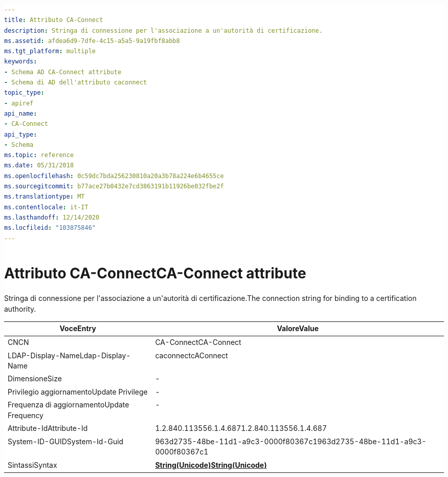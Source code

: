 ```yaml
---
title: Attributo CA-Connect
description: Stringa di connessione per l'associazione a un'autorità di certificazione.
ms.assetid: afdea6d9-7dfe-4c15-a5a5-9a19fbf8abb8
ms.tgt_platform: multiple
keywords:
- Schema AD CA-Connect attribute
- Schema di AD dell'attributo caconnect
topic_type:
- apiref
api_name:
- CA-Connect
api_type:
- Schema
ms.topic: reference
ms.date: 05/31/2018
ms.openlocfilehash: 0c59dc7bda256230810a20a3b78a224e6b4655ce
ms.sourcegitcommit: b77ace27b0432e7cd3863191b11926be032fbe2f
ms.translationtype: MT
ms.contentlocale: it-IT
ms.lasthandoff: 12/14/2020
ms.locfileid: "103875846"
---
```

# <a name="ca-connect-attribute"></a><span data-ttu-id="841eb-105">Attributo CA-Connect</span><span class="sxs-lookup"><span data-stu-id="841eb-105">CA-Connect attribute</span></span>

<span data-ttu-id="841eb-106">Stringa di connessione per l'associazione a un'autorità di certificazione.</span><span class="sxs-lookup"><span data-stu-id="841eb-106">The connection string for binding to a certification authority.</span></span>



| <span data-ttu-id="841eb-107">Voce</span><span class="sxs-lookup"><span data-stu-id="841eb-107">Entry</span></span> | <span data-ttu-id="841eb-108">Valore</span><span class="sxs-lookup"><span data-stu-id="841eb-108">Value</span></span> |
|-------------------|---------------------------------------------|
| <span data-ttu-id="841eb-109">CN</span><span class="sxs-lookup"><span data-stu-id="841eb-109">CN</span></span>                | <span data-ttu-id="841eb-110">CA-Connect</span><span class="sxs-lookup"><span data-stu-id="841eb-110">CA-Connect</span></span>                                  |
| <span data-ttu-id="841eb-111">LDAP-Display-Name</span><span class="sxs-lookup"><span data-stu-id="841eb-111">Ldap-Display-Name</span></span> | <span data-ttu-id="841eb-112">caconnect</span><span class="sxs-lookup"><span data-stu-id="841eb-112">cAConnect</span></span>                                   |
| <span data-ttu-id="841eb-113">Dimensione</span><span class="sxs-lookup"><span data-stu-id="841eb-113">Size</span></span>              | \-                                          |
| <span data-ttu-id="841eb-114">Privilegio aggiornamento</span><span class="sxs-lookup"><span data-stu-id="841eb-114">Update Privilege</span></span>  | \-                                          |
| <span data-ttu-id="841eb-115">Frequenza di aggiornamento</span><span class="sxs-lookup"><span data-stu-id="841eb-115">Update Frequency</span></span>  | \-                                          |
| <span data-ttu-id="841eb-116">Attribute-Id</span><span class="sxs-lookup"><span data-stu-id="841eb-116">Attribute-Id</span></span>      | <span data-ttu-id="841eb-117">1.2.840.113556.1.4.687</span><span class="sxs-lookup"><span data-stu-id="841eb-117">1.2.840.113556.1.4.687</span></span>                      |
| <span data-ttu-id="841eb-118">System-ID-GUID</span><span class="sxs-lookup"><span data-stu-id="841eb-118">System-Id-Guid</span></span>    | <span data-ttu-id="841eb-119">963d2735-48be-11d1-a9c3-0000f80367c1</span><span class="sxs-lookup"><span data-stu-id="841eb-119">963d2735-48be-11d1-a9c3-0000f80367c1</span></span>        |
| <span data-ttu-id="841eb-120">Sintassi</span><span class="sxs-lookup"><span data-stu-id="841eb-120">Syntax</span></span>            | [<span data-ttu-id="841eb-121">**String(Unicode)**</span><span class="sxs-lookup"><span data-stu-id="841eb-121">**String(Unicode)**</span></span>](s-string-unicode.md) |
